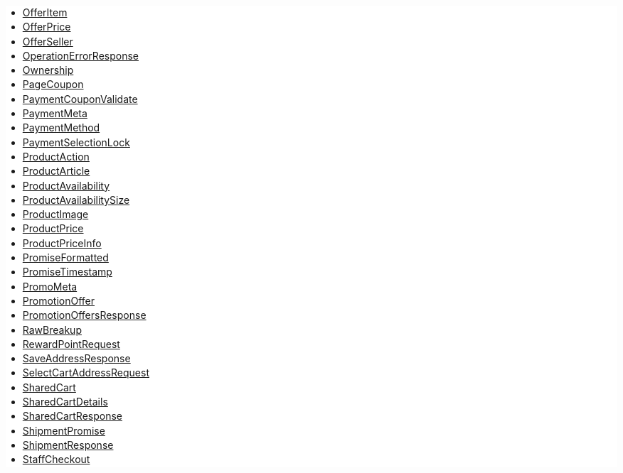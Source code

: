 - [OfferItem](node_modules_fdk_client_javascript_sdk_application_Cart_CartApplicationModel.export_.md#offeritem)
- [OfferPrice](node_modules_fdk_client_javascript_sdk_application_Cart_CartApplicationModel.export_.md#offerprice)
- [OfferSeller](node_modules_fdk_client_javascript_sdk_application_Cart_CartApplicationModel.export_.md#offerseller)
- [OperationErrorResponse](node_modules_fdk_client_javascript_sdk_application_Cart_CartApplicationModel.export_.md#operationerrorresponse)
- [Ownership](node_modules_fdk_client_javascript_sdk_application_Cart_CartApplicationModel.export_.md#ownership)
- [PageCoupon](node_modules_fdk_client_javascript_sdk_application_Cart_CartApplicationModel.export_.md#pagecoupon)
- [PaymentCouponValidate](node_modules_fdk_client_javascript_sdk_application_Cart_CartApplicationModel.export_.md#paymentcouponvalidate)
- [PaymentMeta](node_modules_fdk_client_javascript_sdk_application_Cart_CartApplicationModel.export_.md#paymentmeta)
- [PaymentMethod](node_modules_fdk_client_javascript_sdk_application_Cart_CartApplicationModel.export_.md#paymentmethod)
- [PaymentSelectionLock](node_modules_fdk_client_javascript_sdk_application_Cart_CartApplicationModel.export_.md#paymentselectionlock)
- [ProductAction](node_modules_fdk_client_javascript_sdk_application_Cart_CartApplicationModel.export_.md#productaction)
- [ProductArticle](node_modules_fdk_client_javascript_sdk_application_Cart_CartApplicationModel.export_.md#productarticle)
- [ProductAvailability](node_modules_fdk_client_javascript_sdk_application_Cart_CartApplicationModel.export_.md#productavailability)
- [ProductAvailabilitySize](node_modules_fdk_client_javascript_sdk_application_Cart_CartApplicationModel.export_.md#productavailabilitysize)
- [ProductImage](node_modules_fdk_client_javascript_sdk_application_Cart_CartApplicationModel.export_.md#productimage)
- [ProductPrice](node_modules_fdk_client_javascript_sdk_application_Cart_CartApplicationModel.export_.md#productprice)
- [ProductPriceInfo](node_modules_fdk_client_javascript_sdk_application_Cart_CartApplicationModel.export_.md#productpriceinfo)
- [PromiseFormatted](node_modules_fdk_client_javascript_sdk_application_Cart_CartApplicationModel.export_.md#promiseformatted)
- [PromiseTimestamp](node_modules_fdk_client_javascript_sdk_application_Cart_CartApplicationModel.export_.md#promisetimestamp)
- [PromoMeta](node_modules_fdk_client_javascript_sdk_application_Cart_CartApplicationModel.export_.md#promometa)
- [PromotionOffer](node_modules_fdk_client_javascript_sdk_application_Cart_CartApplicationModel.export_.md#promotionoffer)
- [PromotionOffersResponse](node_modules_fdk_client_javascript_sdk_application_Cart_CartApplicationModel.export_.md#promotionoffersresponse)
- [RawBreakup](node_modules_fdk_client_javascript_sdk_application_Cart_CartApplicationModel.export_.md#rawbreakup)
- [RewardPointRequest](node_modules_fdk_client_javascript_sdk_application_Cart_CartApplicationModel.export_.md#rewardpointrequest)
- [SaveAddressResponse](node_modules_fdk_client_javascript_sdk_application_Cart_CartApplicationModel.export_.md#saveaddressresponse)
- [SelectCartAddressRequest](node_modules_fdk_client_javascript_sdk_application_Cart_CartApplicationModel.export_.md#selectcartaddressrequest)
- [SharedCart](node_modules_fdk_client_javascript_sdk_application_Cart_CartApplicationModel.export_.md#sharedcart)
- [SharedCartDetails](node_modules_fdk_client_javascript_sdk_application_Cart_CartApplicationModel.export_.md#sharedcartdetails)
- [SharedCartResponse](node_modules_fdk_client_javascript_sdk_application_Cart_CartApplicationModel.export_.md#sharedcartresponse)
- [ShipmentPromise](node_modules_fdk_client_javascript_sdk_application_Cart_CartApplicationModel.export_.md#shipmentpromise)
- [ShipmentResponse](node_modules_fdk_client_javascript_sdk_application_Cart_CartApplicationModel.export_.md#shipmentresponse)
- [StaffCheckout](node_modules_fdk_client_javascript_sdk_application_Cart_CartApplicationModel.export_.md#staffcheckout)